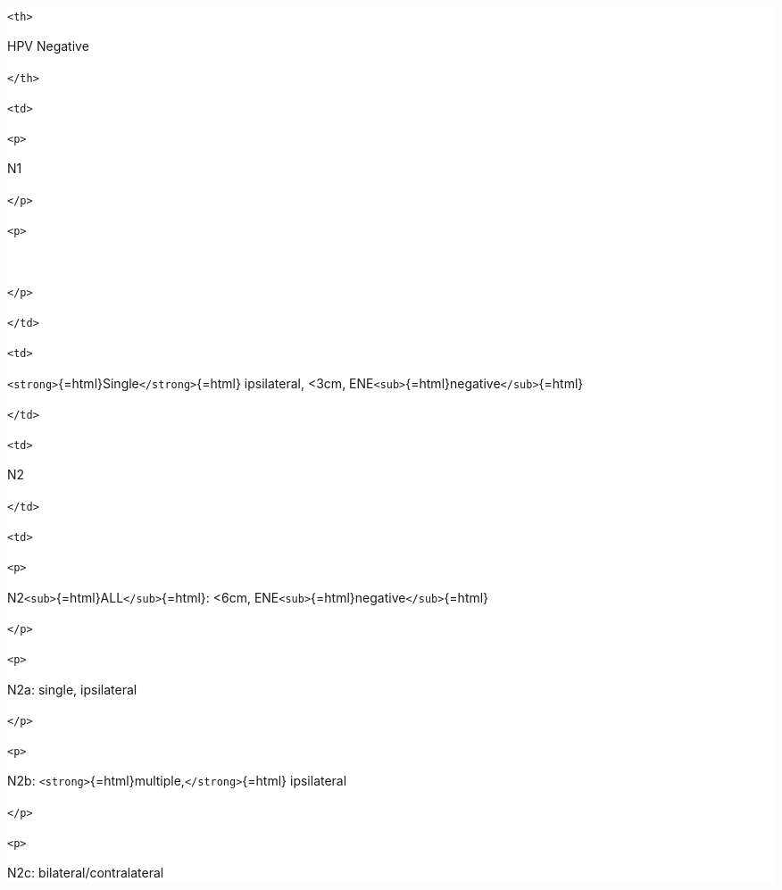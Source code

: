 ```{=html}
```
```{=html}
<th>
```
HPV Negative
```{=html}
</th>
```
```{=html}
<td>
```
```{=html}
<p>
```
N1
```{=html}
</p>
```
```{=html}
<p>
```
 
```{=html}
</p>
```
```{=html}
</td>
```
```{=html}
<td>
```
`<strong>`{=html}Single`</strong>`{=html} ipsilateral, \<3cm,
ENE`<sub>`{=html}negative`</sub>`{=html}
```{=html}
</td>
```
```{=html}
<td>
```
N2
```{=html}
</td>
```
```{=html}
<td>
```
```{=html}
<p>
```
N2`<sub>`{=html}ALL`</sub>`{=html}: \<6cm, ENE`<sub>`{=html}negative`</sub>`{=html}
```{=html}
</p>
```
```{=html}
<p>
```
N2a: single, ipsilateral
```{=html}
</p>
```
```{=html}
<p>
```
N2b: `<strong>`{=html}multiple,`</strong>`{=html} ipsilateral
```{=html}
</p>
```
```{=html}
<p>
```
N2c: bilateral/contralateral
```{=html}
```
